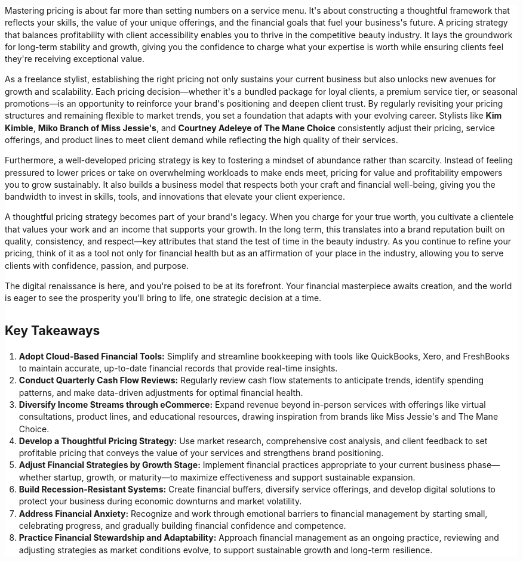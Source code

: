 Mastering pricing is about far more than setting numbers on a service menu. It's about constructing a thoughtful framework that reflects your skills, the value of your unique offerings, and the financial goals that fuel your business's future. A pricing strategy that balances profitability with client accessibility enables you to thrive in the competitive beauty industry. It lays the groundwork for long-term stability and growth, giving you the confidence to charge what your expertise is worth while ensuring clients feel they're receiving exceptional value.

As a freelance stylist, establishing the right pricing not only sustains your current business but also unlocks new avenues for growth and scalability. Each pricing decision—whether it's a bundled package for loyal clients, a premium service tier, or seasonal promotions—is an opportunity to reinforce your brand's positioning and deepen client trust. By regularly revisiting your pricing structures and remaining flexible to market trends, you set a foundation that adapts with your evolving career. Stylists like **Kim Kimble**, **Miko Branch of Miss Jessie's**, and **Courtney Adeleye of The Mane Choice** consistently adjust their pricing, service offerings, and product lines to meet client demand while reflecting the high quality of their services.

Furthermore, a well-developed pricing strategy is key to fostering a mindset of abundance rather than scarcity. Instead of feeling pressured to lower prices or take on overwhelming workloads to make ends meet, pricing for value and profitability empowers you to grow sustainably. It also builds a business model that respects both your craft and financial well-being, giving you the bandwidth to invest in skills, tools, and innovations that elevate your client experience.

A thoughtful pricing strategy becomes part of your brand's legacy. When you charge for your true worth, you cultivate a clientele that values your work and an income that supports your growth. In the long term, this translates into a brand reputation built on quality, consistency, and respect—key attributes that stand the test of time in the beauty industry. As you continue to refine your pricing, think of it as a tool not only for financial health but as an affirmation of your place in the industry, allowing you to serve clients with confidence, passion, and purpose.

The digital renaissance is here, and you're poised to be at its forefront. Your financial masterpiece awaits creation, and the world is eager to see the prosperity you'll bring to life, one strategic decision at a time.

## Key Takeaways

1. **Adopt Cloud-Based Financial Tools:** Simplify and streamline bookkeeping with tools like QuickBooks, Xero, and FreshBooks to maintain accurate, up-to-date financial records that provide real-time insights.
2. **Conduct Quarterly Cash Flow Reviews:** Regularly review cash flow statements to anticipate trends, identify spending patterns, and make data-driven adjustments for optimal financial health.
3. **Diversify Income Streams through eCommerce:** Expand revenue beyond in-person services with offerings like virtual consultations, product lines, and educational resources, drawing inspiration from brands like Miss Jessie's and The Mane Choice.
4. **Develop a Thoughtful Pricing Strategy:** Use market research, comprehensive cost analysis, and client feedback to set profitable pricing that conveys the value of your services and strengthens brand positioning.
5. **Adjust Financial Strategies by Growth Stage:** Implement financial practices appropriate to your current business phase—whether startup, growth, or maturity—to maximize effectiveness and support sustainable expansion.
6. **Build Recession-Resistant Systems:** Create financial buffers, diversify service offerings, and develop digital solutions to protect your business during economic downturns and market volatility.
7. **Address Financial Anxiety:** Recognize and work through emotional barriers to financial management by starting small, celebrating progress, and gradually building financial confidence and competence.
8. **Practice Financial Stewardship and Adaptability:** Approach financial management as an ongoing practice, reviewing and adjusting strategies as market conditions evolve, to support sustainable growth and long-term resilience.
